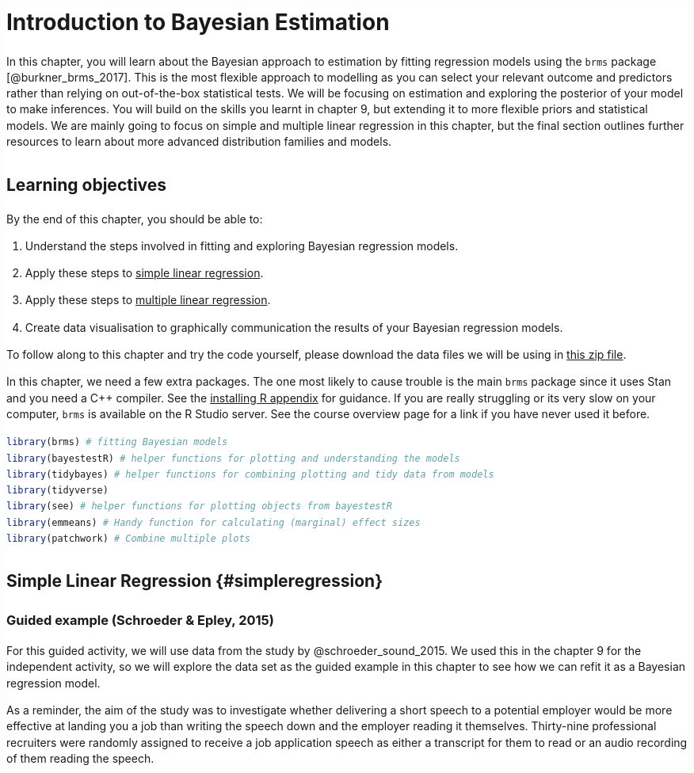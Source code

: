 # Introduction to Bayesian Estimation

In this chapter, you will learn about the Bayesian approach to estimation by fitting regression models using the <code class='package'>brms</code> package [@burkner_brms_2017]. This is the most flexible approach to modelling as you can select your relevant outcome and predictors rather than relying on out-of-the-box statistical tests. We will be focusing on estimation and exploring the posterior of your model to make inferences. You will build on the skills you learnt in chapter 9, but extending it to more flexible priors and statistical models. We are mainly going to focus on simple and multiple linear regression in this chapter, but the final section outlines further resources to learn about more advanced distribution families and models.

## Learning objectives

By the end of this chapter, you should be able to: 

1. Understand the steps involved in fitting and exploring Bayesian regression models. 

2. Apply these steps to [simple linear regression](#simpleregression). 

3. Apply these steps to [multiple linear regression](#multipleregression). 

4. Create data visualisation to graphically communication the results of your Bayesian regression models. 

To follow along to this chapter and try the code yourself, please download the data files we will be using in [this zip file](data/10_data.zip).

In this chapter, we need a few extra packages. The one most likely to cause trouble is the main <code class='package'>brms</code> package since it uses Stan and you need a C++ compiler. See the [installing R appendix](#installing-r) for guidance. If you are really struggling or its very slow on your computer, <code class='package'>brms</code> is available on the R Studio server. See the course overview page for a link if you have never used it before. 


```r
library(brms) # fitting Bayesian models
library(bayestestR) # helper functions for plotting and understanding the models
library(tidybayes) # helper functions for combining plotting and tidy data from models
library(tidyverse)
library(see) # helper functions for plotting objects from bayestestR
library(emmeans) # Handy function for calculating (marginal) effect sizes
library(patchwork) # Combine multiple plots
```

## Simple Linear Regression {#simpleregression}

### Guided example (Schroeder & Epley, 2015)

For this guided activity, we will use data from the study by @schroeder_sound_2015. We used this in the chapter 9 for the independent activity, so we will explore the data set as the guided example in this chapter to see how we can refit it as a Bayesian regression model. 

As a reminder, the aim of the study was to investigate whether delivering a short speech to a potential employer would be more effective at landing you a job than writing the speech down and the employer reading it themselves. Thirty-nine professional recruiters were randomly assigned to receive a job application speech as either a transcript for them to read or an audio recording of them reading the speech. 
